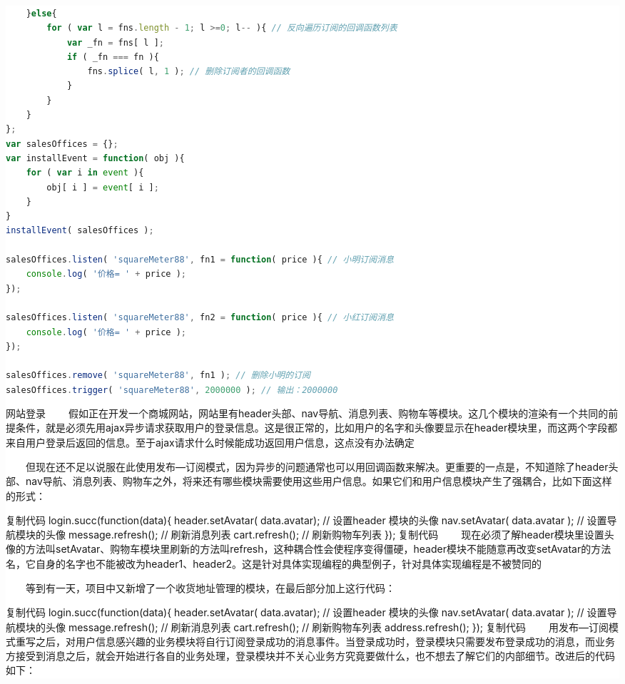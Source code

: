 ```javascript
    }else{
        for ( var l = fns.length - 1; l >=0; l-- ){ // 反向遍历订阅的回调函数列表
            var _fn = fns[ l ];
            if ( _fn === fn ){
                fns.splice( l, 1 ); // 删除订阅者的回调函数
            }
        }
    }
};
var salesOffices = {};
var installEvent = function( obj ){
    for ( var i in event ){
        obj[ i ] = event[ i ];
    }
}
installEvent( salesOffices );

salesOffices.listen( 'squareMeter88', fn1 = function( price ){ // 小明订阅消息
    console.log( '价格= ' + price );
});

salesOffices.listen( 'squareMeter88', fn2 = function( price ){ // 小红订阅消息
    console.log( '价格= ' + price );
});

salesOffices.remove( 'squareMeter88', fn1 ); // 删除小明的订阅
salesOffices.trigger( 'squareMeter88', 2000000 ); // 输出：2000000
```

网站登录
　　假如正在开发一个商城网站，网站里有header头部、nav导航、消息列表、购物车等模块。这几个模块的渲染有一个共同的前提条件，就是必须先用ajax异步请求获取用户的登录信息。这是很正常的，比如用户的名字和头像要显示在header模块里，而这两个字段都来自用户登录后返回的信息。至于ajax请求什么时候能成功返回用户信息，这点没有办法确定

　　但现在还不足以说服在此使用发布—订阅模式，因为异步的问题通常也可以用回调函数来解决。更重要的一点是，不知道除了header头部、nav导航、消息列表、购物车之外，将来还有哪些模块需要使用这些用户信息。如果它们和用户信息模块产生了强耦合，比如下面这样的形式：

复制代码
login.succ(function(data){
    header.setAvatar( data.avatar); // 设置header 模块的头像
    nav.setAvatar( data.avatar ); // 设置导航模块的头像
    message.refresh(); // 刷新消息列表
    cart.refresh(); // 刷新购物车列表
});
复制代码
　　现在必须了解header模块里设置头像的方法叫setAvatar、购物车模块里刷新的方法叫refresh，这种耦合性会使程序变得僵硬，header模块不能随意再改变setAvatar的方法名，它自身的名字也不能被改为header1、header2。这是针对具体实现编程的典型例子，针对具体实现编程是不被赞同的

　　等到有一天，项目中又新增了一个收货地址管理的模块，在最后部分加上这行代码：

复制代码
login.succ(function(data){
    header.setAvatar( data.avatar); // 设置header 模块的头像
    nav.setAvatar( data.avatar ); // 设置导航模块的头像
    message.refresh(); // 刷新消息列表
    cart.refresh(); // 刷新购物车列表
    address.refresh();
});
复制代码
　　用发布—订阅模式重写之后，对用户信息感兴趣的业务模块将自行订阅登录成功的消息事件。当登录成功时，登录模块只需要发布登录成功的消息，而业务方接受到消息之后，就会开始进行各自的业务处理，登录模块并不关心业务方究竟要做什么，也不想去了解它们的内部细节。改进后的代码如下：

